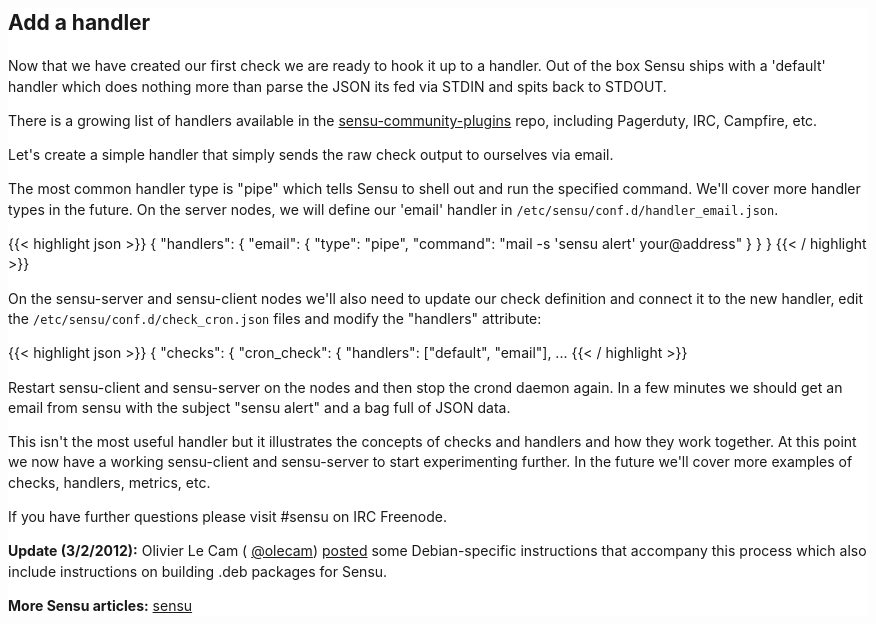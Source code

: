 ## Add a handler

Now that we have created our first check we are ready to hook it up to a handler. Out of the box Sensu ships with a 'default' handler which does nothing more than parse the JSON its fed via STDIN and spits back to STDOUT.

There is a growing list of handlers available in the [sensu-community-plugins](https://github.com/sonian/sensu-community-plugins/tree/master/handlers) repo, including Pagerduty, IRC, Campfire, etc.

Let's create a simple handler that simply sends the raw check output to ourselves via email.

The most common handler type is "pipe" which tells Sensu to shell out and run the specified command. We'll cover more handler types in the future. On the server nodes, we will define our 'email' handler in `/etc/sensu/conf.d/handler_email.json`.

{{< highlight json >}}
{
  "handlers": {
    "email": {
      "type": "pipe",
      "command": "mail -s 'sensu alert' your@address"
    }
  }
}
{{< / highlight >}}

On the sensu-server and sensu-client nodes we'll also need to update our check definition and connect it to the new handler, edit the `/etc/sensu/conf.d/check_cron.json` files and modify the "handlers" attribute:

{{< highlight json >}}
{
  "checks": {
    "cron_check": {
      "handlers": ["default", "email"],
 ...
{{< / highlight >}}

Restart sensu-client and sensu-server on the nodes and then stop the crond daemon again. In a few minutes we should get an email from sensu with the subject "sensu alert" and a bag full of JSON data.

This isn't the most useful handler but it illustrates the concepts of checks and handlers and how they work together. At this point we now have a working sensu-client and sensu-server to start experimenting further. In the future we'll cover more examples of checks, handlers, metrics, etc.

If you have further questions please visit #sensu on IRC Freenode.

**Update (3/2/2012):** Olivier Le Cam ( [@olecam](https://twitter.com/#!/olecam "@olecam")) [posted](http://olecam.online.fr/sensu-debian.txt "sensu-debian") some Debian-specific instructions that accompany this process which also include instructions on building .deb packages for Sensu.

**More Sensu articles:** [sensu](http://joemiller.me/category/sensu/ "sensu")
